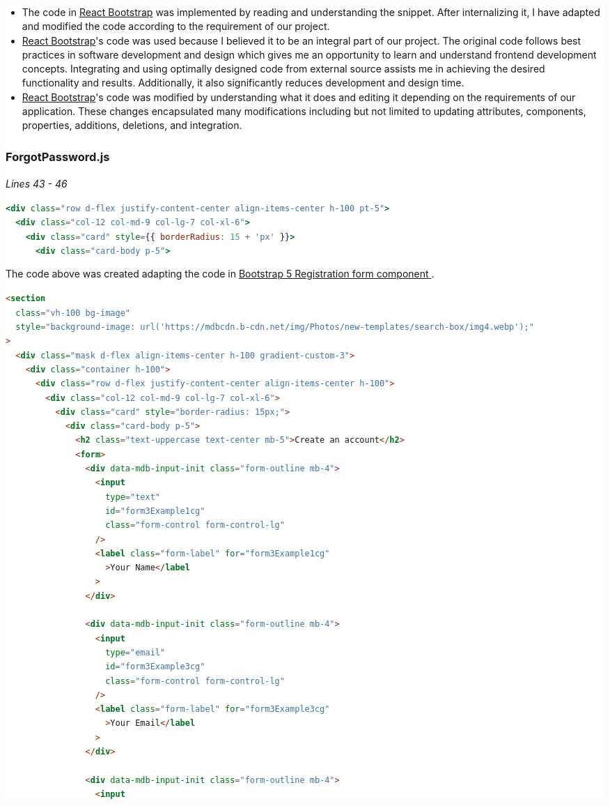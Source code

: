 - The code in [React Bootstrap](https://react-bootstrap.netlify.app/docs/components/overlays) was implemented by reading and understanding the snippet. After internalizing it, I have adapted and modified the code according to the requirement of our project.
- [React Bootstrap](https://react-bootstrap.netlify.app/docs/components/overlays)'s code was used because I believed it to be an integral part of our project. The original code follows best practices in software development and design which gives me an opportunity to learn and understand frontend development concepts. Integrating and using optimally designed code from external source assists me in achieving the desired functionality and results. Additionally, it also significantly reduces development and design time.
- [React Bootstrap](https://react-bootstrap.netlify.app/docs/components/overlays)'s code was modified by understanding what it does and editing it depending on the requirements of our application. These changes encapsulated many modifications including but not limited to updating attributes, components, properties, additions, deletions, and integration.

### ForgotPassword.js

_Lines 43 - 46_

```jsx
<div class="row d-flex justify-content-center align-items-center h-100 pt-5">
  <div class="col-12 col-md-9 col-lg-7 col-xl-6">
    <div class="card" style={{ borderRadius: 15 + 'px' }}>
      <div class="card-body p-5">
```

The code above was created adapting the code in [Bootstrap 5 Registration form component ](https://mdbootstrap.com/docs/standard/extended/registration/#section-7).

```html
<section
  class="vh-100 bg-image"
  style="background-image: url('https://mdbcdn.b-cdn.net/img/Photos/new-templates/search-box/img4.webp');"
>
  <div class="mask d-flex align-items-center h-100 gradient-custom-3">
    <div class="container h-100">
      <div class="row d-flex justify-content-center align-items-center h-100">
        <div class="col-12 col-md-9 col-lg-7 col-xl-6">
          <div class="card" style="border-radius: 15px;">
            <div class="card-body p-5">
              <h2 class="text-uppercase text-center mb-5">Create an account</h2>
              <form>
                <div data-mdb-input-init class="form-outline mb-4">
                  <input
                    type="text"
                    id="form3Example1cg"
                    class="form-control form-control-lg"
                  />
                  <label class="form-label" for="form3Example1cg"
                    >Your Name</label
                  >
                </div>

                <div data-mdb-input-init class="form-outline mb-4">
                  <input
                    type="email"
                    id="form3Example3cg"
                    class="form-control form-control-lg"
                  />
                  <label class="form-label" for="form3Example3cg"
                    >Your Email</label
                  >
                </div>

                <div data-mdb-input-init class="form-outline mb-4">
                  <input
```